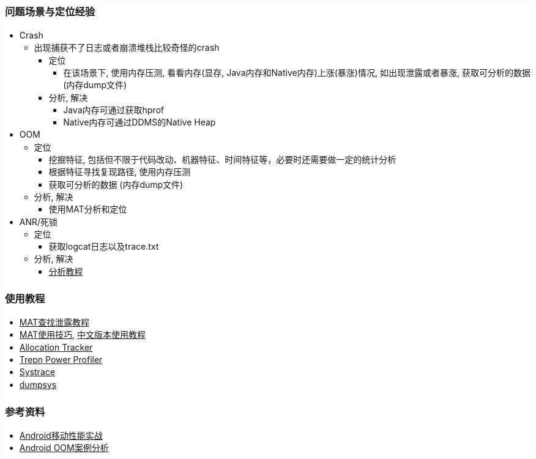 ### 问题场景与定位经验
- Crash
    - 出现捕获不了日志或者崩溃堆栈比较奇怪的crash
        - 定位
            - 在该场景下, 使用内存压测, 看看内存(显存, Java内存和Native内存)上涨(暴涨)情况,  如出现泄露或者暴涨, 获取可分析的数据(内存dump文件)
        - 分析, 解决
            - Java内存可通过获取hprof
            - Native内存可通过DDMS的Native Heap
- OOM
    - 定位
        - 挖掘特征, 包括但不限于代码改动、机器特征、时间特征等，必要时还需要做一定的统计分析
        - 根据特征寻找复现路径, 使用内存压测
        - 获取可分析的数据 (内存dump文件)
    - 分析, 解决
        - 使用MAT分析和定位
- ANR/死锁
    - 定位
        - 获取logcat日志以及trace.txt
    - 分析, 解决
        - [分析教程](http://cf.meitu.com/confluence/pages/viewpage.action?pageId=21039707)

### 使用教程
- [MAT查找泄露教程](http://memoryanalyzer.blogspot.jp/2008/05/automated-heap-dump-analysis-finding.html)
- [MAT使用技巧](https://eclipsesource.com/blogs/2013/01/21/10-tips-for-using-the-eclipse-memory-analyzer/), [中文版本使用教程](http://www.lightskystreet.com/2015/09/01/mat_usage/)
- [Allocation Tracker](https://developer.android.com/studio/profile/am-allocation.html)
- [Trepn Power Profiler](https://developer.qualcomm.com/software/trepn-power-profiler)
- [Systrace](https://developer.android.com/studio/profile/systrace-commandline.html)
- [dumpsys](http://gityuan.com/2016/05/14/dumpsys-command/)

### 参考资料
- [Android移动性能实战](https://book.douban.com/subject/27021800/)
- [Android OOM案例分析](https://tech.meituan.com/oom_analysis.html)
